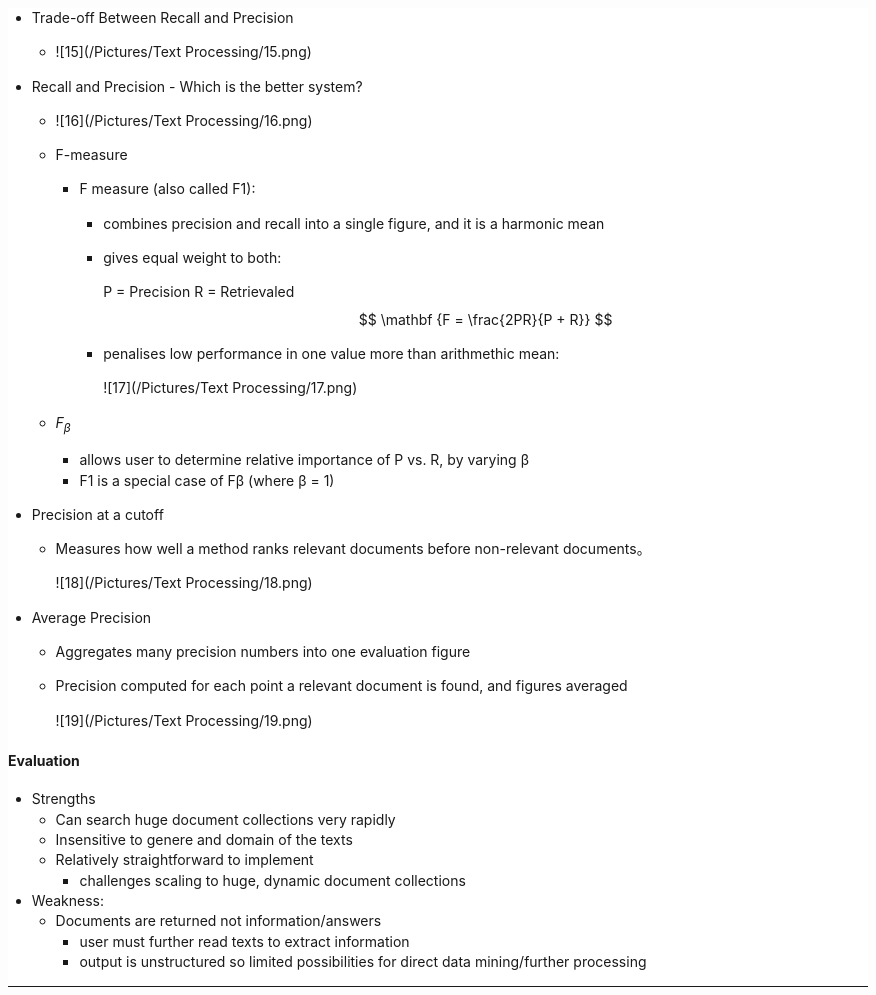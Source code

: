   + Trade-off Between Recall and Precision

    + ![15](/Pictures/Text Processing/15.png)

  + Recall and Precision - Which is the better system?

    + ![16](/Pictures/Text Processing/16.png)

    + F-measure

      + F measure (also called F1):

        + combines precision and recall into a single figure, and it is a harmonic mean

        + gives equal weight to both:

          P = Precision     R = Retrievaled 
          $$
          \mathbf {F = \frac{2PR}{P + R}}
          $$

        + penalises low performance in one value more than arithmethic mean:

          ![17](/Pictures/Text Processing/17.png)

    + $F_\beta$

      + allows user to determine relative importance of P vs. R, by varying β
      + F1 is a special case of Fβ (where β = 1)

  + Precision at a cutoff

    + Measures how well a method ranks relevant documents before non-relevant documents。

      ![18](/Pictures/Text Processing/18.png)

  + Average Precision

    + Aggregates many precision numbers into one evaluation figure

    + Precision computed for each point a relevant document is found, and figures averaged

      ![19](/Pictures/Text Processing/19.png)

#### Evaluation

+ Strengths
  + Can search huge document collections very rapidly
  + Insensitive to genere and domain of the texts
  + Relatively straightforward to implement
    + challenges scaling to huge, dynamic document collections
+ Weakness:
  + Documents are returned not information/answers
    + user must further read texts to extract information
    + output is unstructured so limited possibilities for direct data mining/further processing

 

---
